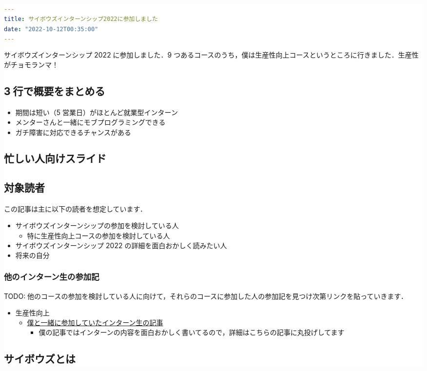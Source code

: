 ```yaml
---
title: サイボウズインターンシップ2022に参加しました
date: "2022-10-12T00:35:00"
---
```


サイボウズインターンシップ 2022 に参加しました．9 つあるコースのうち，僕は生産性向上コースというところに行きました．生産性がチョモランマ！

## 3 行で概要をまとめる

- 期間は短い（5 営業日）がほとんど就業型インターン
- メンターさんと一緒にモブプログラミングできる
- ガチ障害に対応できるチャンスがある

## 忙しい人向けスライド

<iframe src="https://drive.google.com/file/d/1tQ0NQyfI7ptYZdebPoKCrk9TTIOhQTEg/preview" width="640" height="480" allow="autoplay"></iframe>

## 対象読者

この記事は主に以下の読者を想定しています．

- サイボウズインターンシップの参加を検討している人
  - 特に生産性向上コースの参加を検討している人
- サイボウズインターンシップ 2022 の詳細を面白おかしく読みたい人
- 将来の自分

### 他のインターン生の参加記

TODO: 他のコースの参加を検討している人に向けて，それらのコースに参加した人の参加記を見つけ次第リンクを貼っていきます．

- 生産性向上
  - [僕と一緒に参加していたインターン生の記事](https://blog.sasakiy84.net/articles/cybozu-intern-2022)
    - 僕の記事ではインターンの内容を面白おかしく書いてるので，詳細はこちらの記事に丸投げしてます

## サイボウズとは

<div align="center" style="margin: 4rem">